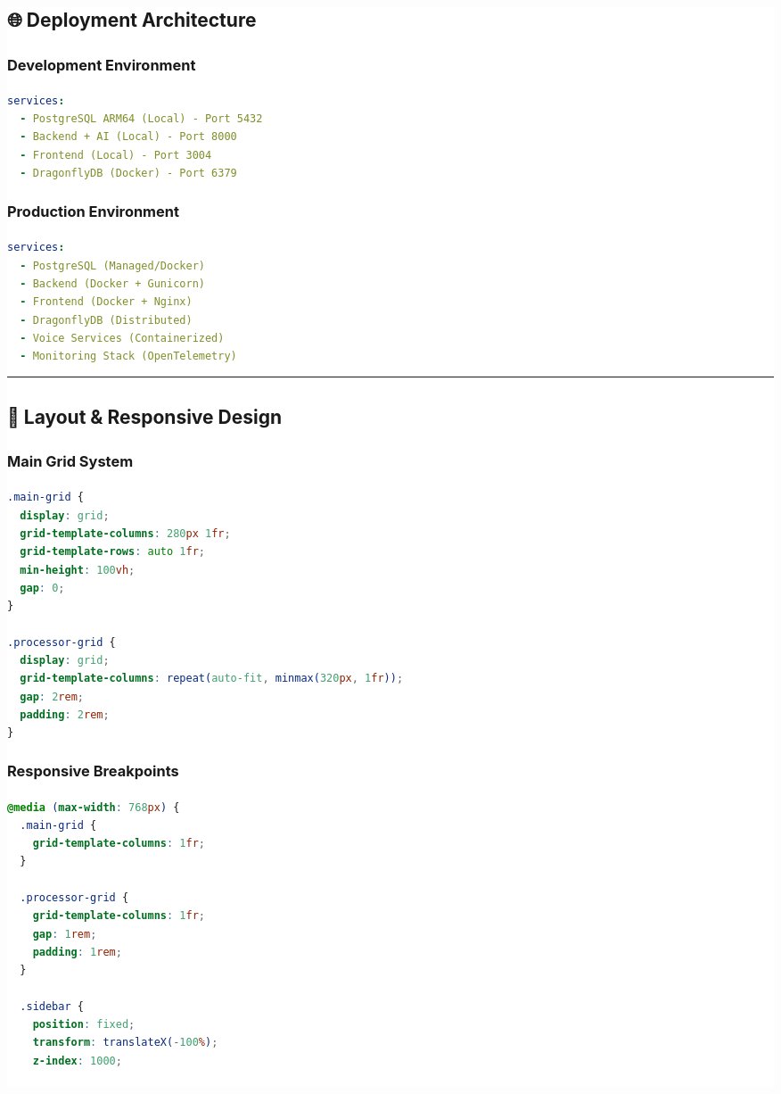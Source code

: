 
## 🌐 Deployment Architecture

### Development Environment
```yaml
services:
  - PostgreSQL ARM64 (Local) - Port 5432
  - Backend + AI (Local) - Port 8000
  - Frontend (Local) - Port 3004
  - DragonflyDB (Docker) - Port 6379
```

### Production Environment
```yaml
services:
  - PostgreSQL (Managed/Docker)
  - Backend (Docker + Gunicorn)
  - Frontend (Docker + Nginx)
  - DragonflyDB (Distributed)
  - Voice Services (Containerized)
  - Monitoring Stack (OpenTelemetry)
```

---

## 📐 Layout & Responsive Design

### Main Grid System
```scss
.main-grid {
  display: grid;
  grid-template-columns: 280px 1fr;
  grid-template-rows: auto 1fr;
  min-height: 100vh;
  gap: 0;
}

.processor-grid {
  display: grid;
  grid-template-columns: repeat(auto-fit, minmax(320px, 1fr));
  gap: 2rem;
  padding: 2rem;
}
```

### Responsive Breakpoints
```scss
@media (max-width: 768px) {
  .main-grid {
    grid-template-columns: 1fr;
  }
  
  .processor-grid {
    grid-template-columns: 1fr;
    gap: 1rem;
    padding: 1rem;
  }
  
  .sidebar {
    position: fixed;
    transform: translateX(-100%);
    z-index: 1000;
    
```